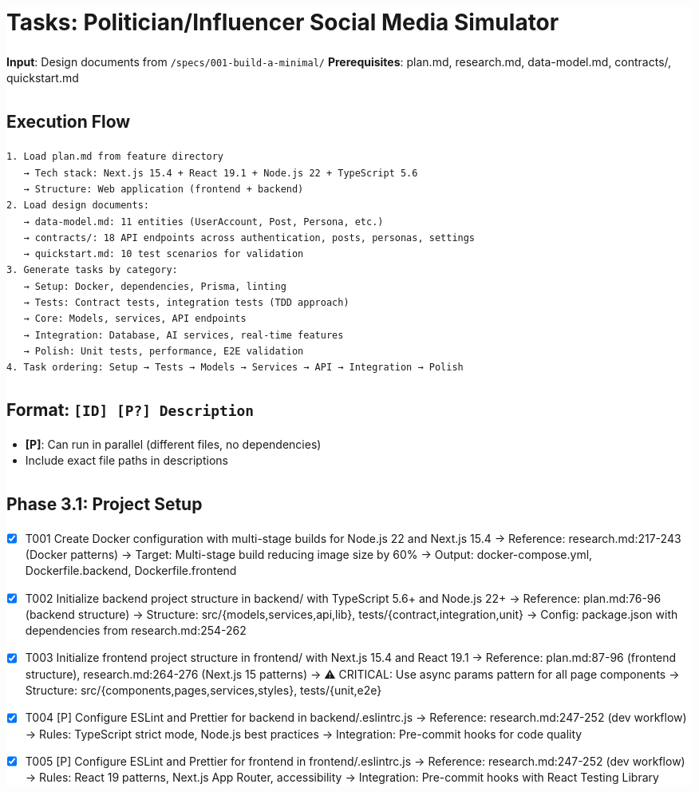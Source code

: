 # Tasks: Politician/Influencer Social Media Simulator

**Input**: Design documents from `/specs/001-build-a-minimal/`
**Prerequisites**: plan.md, research.md, data-model.md, contracts/, quickstart.md

## Execution Flow
```
1. Load plan.md from feature directory
   → Tech stack: Next.js 15.4 + React 19.1 + Node.js 22 + TypeScript 5.6
   → Structure: Web application (frontend + backend)
2. Load design documents:
   → data-model.md: 11 entities (UserAccount, Post, Persona, etc.)
   → contracts/: 18 API endpoints across authentication, posts, personas, settings
   → quickstart.md: 10 test scenarios for validation
3. Generate tasks by category:
   → Setup: Docker, dependencies, Prisma, linting
   → Tests: Contract tests, integration tests (TDD approach)
   → Core: Models, services, API endpoints
   → Integration: Database, AI services, real-time features
   → Polish: Unit tests, performance, E2E validation
4. Task ordering: Setup → Tests → Models → Services → API → Integration → Polish
```

## Format: `[ID] [P?] Description`
- **[P]**: Can run in parallel (different files, no dependencies)
- Include exact file paths in descriptions

## Phase 3.1: Project Setup

- [x] T001 Create Docker configuration with multi-stage builds for Node.js 22 and Next.js 15.4
      → Reference: research.md:217-243 (Docker patterns)
      → Target: Multi-stage build reducing image size by 60%
      → Output: docker-compose.yml, Dockerfile.backend, Dockerfile.frontend

- [x] T002 Initialize backend project structure in backend/ with TypeScript 5.6+ and Node.js 22+
      → Reference: plan.md:76-96 (backend structure)
      → Structure: src/{models,services,api,lib}, tests/{contract,integration,unit}
      → Config: package.json with dependencies from research.md:254-262

- [x] T003 Initialize frontend project structure in frontend/ with Next.js 15.4 and React 19.1
      → Reference: plan.md:87-96 (frontend structure), research.md:264-276 (Next.js 15 patterns)
      → ⚠️ CRITICAL: Use async params pattern for all page components
      → Structure: src/{components,pages,services,styles}, tests/{unit,e2e}

- [x] T004 [P] Configure ESLint and Prettier for backend in backend/.eslintrc.js
      → Reference: research.md:247-252 (dev workflow)
      → Rules: TypeScript strict mode, Node.js best practices
      → Integration: Pre-commit hooks for code quality

- [x] T005 [P] Configure ESLint and Prettier for frontend in frontend/.eslintrc.js
      → Reference: research.md:247-252 (dev workflow)  
      → Rules: React 19 patterns, Next.js App Router, accessibility
      → Integration: Pre-commit hooks with React Testing Library
